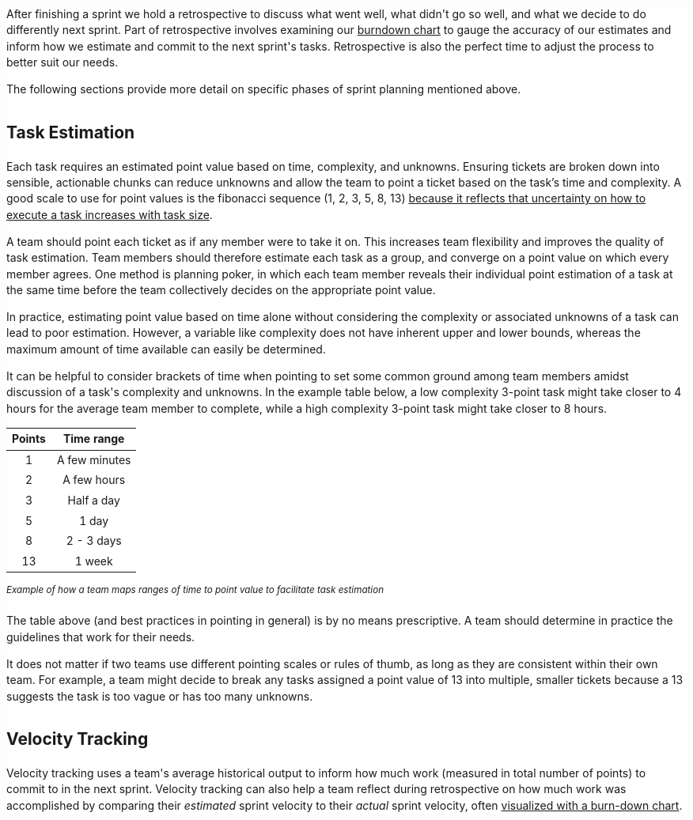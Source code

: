 After finishing a sprint we hold a retrospective to discuss what went well, what didn't go so well, and what we decide to do differently next sprint. Part of retrospective involves examining our [burndown chart](https://en.wikipedia.org/wiki/Burn_down_chart) to gauge the accuracy of our estimates and inform how we estimate and commit to the next sprint's tasks. Retrospective is also the perfect time to adjust the process to better suit our needs.

The following sections provide more detail on specific phases of sprint planning mentioned above. 

## Task Estimation 

Each task requires an estimated point value based on time, complexity, and unknowns. Ensuring tickets are broken down into sensible, actionable chunks can reduce unknowns and allow the team to point a ticket based on the task’s time and complexity. A good scale to use for point values is the fibonacci sequence (1, 2, 3, 5, 8, 13) [because it reflects that uncertainty on how to execute a task increases with task size](http://www.scrum-institute.org/Effort_Estimations_Planning_Poker.php).

A team should point each ticket as if any member were to take it on. This increases team flexibility and improves the quality of task estimation. Team members should therefore estimate each task as a group, and converge on a point value on which every member agrees. One method is planning poker, in which each team member reveals their individual point estimation of a task at the same time before the team collectively decides on the appropriate point value. 

In practice, estimating point value based on time alone without considering the complexity or associated unknowns of a task can lead to poor estimation. However, a variable like complexity does not have inherent upper and lower bounds, whereas the maximum amount of time available can easily be determined.

It can be helpful to consider brackets of time when pointing to set some common ground among team members amidst discussion of a task's complexity and unknowns. In the example table below, a low complexity 3-point task might take closer to 4 hours for the average team member to complete, while a high complexity 3-point task might take closer to 8 hours.  

Points | Time range
:----:|:----------:
1 | A few minutes
2 | A few hours
3 | Half a day
5 | 1 day
8 | 2 - 3 days
13 | 1 week

<sup>*Example of how a team maps ranges of time to point value to facilitate task estimation*</sup>

The table above (and best practices in pointing in general) is by no means prescriptive. A team should determine in practice the guidelines that work for their needs. 

It does not matter if two teams use different pointing scales or rules of thumb, as long as they are consistent within their own team. For example, a team might decide to break any tasks assigned a point value of 13 into multiple, smaller tickets because a 13 suggests the task is too vague or has too many unknowns. 

## Velocity Tracking

Velocity tracking uses a team's average historical output to inform how much work (measured in total number of points) to commit to in the next sprint. Velocity tracking can also help a team reflect during retrospective on how much work was accomplished by comparing their *estimated* sprint velocity to their *actual* sprint velocity, often [visualized with a burn-down chart](https://en.wikipedia.org/wiki/Burn_down_chart).
